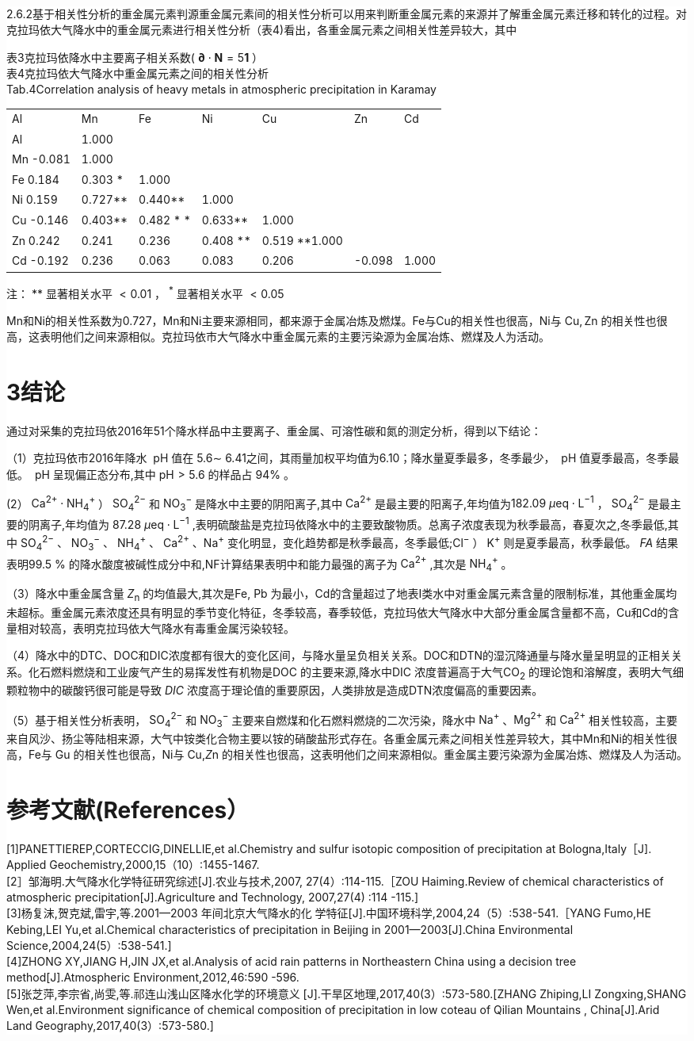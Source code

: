 2.6.2基于相关性分析的重金属元素判源重金属元素间的相关性分析可以用来判断重金属元素的来源并了解重金属元素迁移和转化的过程。对克拉玛依大气降水中的重金属元素进行相关性分析（表4)看出，各重金属元素之间相关性差异较大，其中

表3克拉玛依降水中主要离子相关系数( $\mathbf { \partial } \cdot \mathbf { N } = 5 \mathbf { 1 }$ ）  
表4克拉玛依大气降水中重金属元素之间的相关性分析  
Tab.4Correlation analysis of heavy metals in atmospheric precipitation in Karamay   

<html><body><table><tr><td>Al</td><td>Mn</td><td>Fe</td><td>Ni</td><td>Cu</td><td>Zn</td><td>Cd</td></tr><tr><td>Al</td><td>1.000</td><td></td><td></td><td></td><td></td><td></td></tr><tr><td>Mn -0.081</td><td>1.000</td><td></td><td></td><td></td><td></td><td></td></tr><tr><td>Fe 0.184</td><td>0.303 *</td><td>1.000</td><td></td><td></td><td></td><td></td></tr><tr><td>Ni 0.159</td><td>0.727**</td><td>0.440**</td><td>1.000</td><td></td><td></td><td></td></tr><tr><td>Cu -0.146</td><td>0.403**</td><td>0.482 * *</td><td>0.633**</td><td>1.000</td><td></td><td></td></tr><tr><td>Zn 0.242</td><td>0.241</td><td>0.236</td><td>0.408 **</td><td>0.519 **1.000</td><td></td><td></td></tr><tr><td>Cd -0.192</td><td>0.236</td><td>0.063</td><td>0.083</td><td>0.206</td><td>-0.098</td><td>1.000</td></tr></table></body></html>

注： $* *$ 显著相关水平 $< 0 . 0 1$ ， $^ *$ 显著相关水平 $< 0 . 0 5$

Mn和Ni的相关性系数为0.727，Mn和Ni主要来源相同，都来源于金属冶炼及燃煤。Fe与Cu的相关性也很高，Ni与 $\mathrm { C u } , \mathrm { Z n }$ 的相关性也很高，这表明他们之间来源相似。克拉玛依市大气降水中重金属元素的主要污染源为金属冶炼、燃煤及人为活动。

# 3结论

通过对采集的克拉玛依2016年51个降水样品中主要离子、重金属、可溶性碳和氮的测定分析，得到以下结论：

（1）克拉玛依市2016年降水 $\mathrm { \ p H }$ 值在 $5 . 6 \sim$ 6.41之间，其雨量加权平均值为6.10；降水量夏季最多，冬季最少， $\mathrm { \ p H }$ 值夏季最高，冬季最低。 $\mathrm { \ p H }$ 呈现偏正态分布,其中 $\mathrm { p H } > 5 . 6$ 的样品占 $94 \%$ 。

(2） $\mathrm { C a } ^ { 2 + } \cdot \mathrm { N H } _ { 4 } ^ { + }$ ） $\mathrm { S O } _ { 4 } ^ { 2 - }$ 和 $\mathrm { N O } _ { 3 } ^ { - }$ 是降水中主要的阴阳离子,其中 $\mathrm { C a } ^ { 2 + }$ 是最主要的阳离子,年均值为$1 8 2 . 0 9 ~ \mu \mathrm { e q } \cdot \mathrm { L } ^ { - 1 }$ ， $\mathrm { S O } _ { 4 } ^ { 2 - }$ 是最主要的阴离子,年均值为 $8 7 . 2 8 ~ \mu \mathrm { e q } \cdot \mathrm { L } ^ { - 1 }$ ,表明硫酸盐是克拉玛依降水中的主要致酸物质。总离子浓度表现为秋季最高，春夏次之,冬季最低,其中 $\mathrm { S O } _ { 4 } ^ { 2 - }$ 、 $\mathrm { N O } _ { 3 } ^ { - }$ 、 $\mathrm { N H } _ { 4 } ^ { + }$ 、 $\mathrm { C a } ^ { 2 + }$ 、$\mathrm { { N a } ^ { + } }$ 变化明显，变化趋势都是秋季最高，冬季最低;$\mathrm { C l } ^ { - }$ ） $\mathrm { K } ^ { + }$ 则是夏季最高，秋季最低。 $F A$ 结果表明$9 9 . 5 ~ \%$ 的降水酸度被碱性成分中和,NF计算结果表明中和能力最强的离子为 $\mathrm { C a } ^ { 2 + }$ ,其次是 $\mathrm { N H } _ { 4 } ^ { + }$ 。

（3）降水中重金属含量 $Z _ { \mathrm { { n } } }$ 的均值最大,其次是Fe, $\mathrm { P b }$ 为最小，Cd的含量超过了地表I类水中对重金属元素含量的限制标准，其他重金属均未超标。重金属元素浓度还具有明显的季节变化特征，冬季较高，春季较低，克拉玛依大气降水中大部分重金属含量都不高，Cu和Cd的含量相对较高，表明克拉玛依大气降水有毒重金属污染较轻。

（4）降水中的DTC、DOC和DIC浓度都有很大的变化区间，与降水量呈负相关关系。DOC和DTN的湿沉降通量与降水量呈明显的正相关关系。化石燃料燃烧和工业废气产生的易挥发性有机物是DOC 的主要来源,降水中DIC 浓度普遍高于大气$\mathrm { C O } _ { 2 }$ 的理论饱和溶解度，表明大气细颗粒物中的碳酸钙很可能是导致 $D I C$ 浓度高于理论值的重要原因，人类排放是造成DTN浓度偏高的重要因素。

（5）基于相关性分析表明， $\mathrm { S O } _ { 4 } ^ { 2 - }$ 和 $\mathrm { N O } _ { 3 } ^ { - }$ 主要来自燃煤和化石燃料燃烧的二次污染，降水中 $\mathrm { { N a } ^ { + } }$ 、$\mathrm { M g } ^ { 2 + }$ 和 $\mathrm { C a } ^ { 2 + }$ 相关性较高，主要来自风沙、扬尘等陆相来源，大气中铵类化合物主要以铵的硝酸盐形式存在。各重金属元素之间相关性差异较大，其中Mn和Ni的相关性很高，Fe与 $\mathrm { G u }$ 的相关性也很高，Ni与 $\mathrm { C u } \mathrm { , } Z \mathrm { n }$ 的相关性也很高，这表明他们之间来源相似。重金属主要污染源为金属冶炼、燃煤及人为活动。

# 参考文献(References）

[1]PANETTIEREP,CORTECCIG,DINELLIE,et al.Chemistry and sulfur isotopic composition of precipitation at Bologna,Italy［J]. Applied Geochemistry,2000,15（10）:1455-1467.   
[2］邹海明.大气降水化学特征研究综述[J].农业与技术,2007, 27(4）:114-115.［ZOU Haiming.Review of chemical characteristics of atmospheric precipitation[J].Agriculture and Technology, 2007,27(4) :114 -115.]   
[3]杨复沫,贺克斌,雷宇,等.2001—2003 年间北京大气降水的化 学特征[J].中国环境科学,2004,24（5）:538-541.［YANG Fumo,HE Kebing,LEI Yu,et al.Chemical characteristics of precipitation in Beijing in 2001—2003[J].China Environmental Science,2004,24(5）:538-541.]   
[4]ZHONG XY,JIANG H,JIN JX,et al.Analysis of acid rain patterns in Northeastern China using a decision tree method[J].Atmospheric Environment,2012,46:590 -596.   
[5]张芝萍,李宗省,尚雯,等.祁连山浅山区降水化学的环境意义 [J].干旱区地理,2017,40(3）:573-580.[ZHANG Zhiping,LI Zongxing,SHANG Wen,et al.Environment significance of chemical composition of precipitation in low coteau of Qilian Mountains , China[J].Arid Land Geography,2017,40(3）:573-580.]   